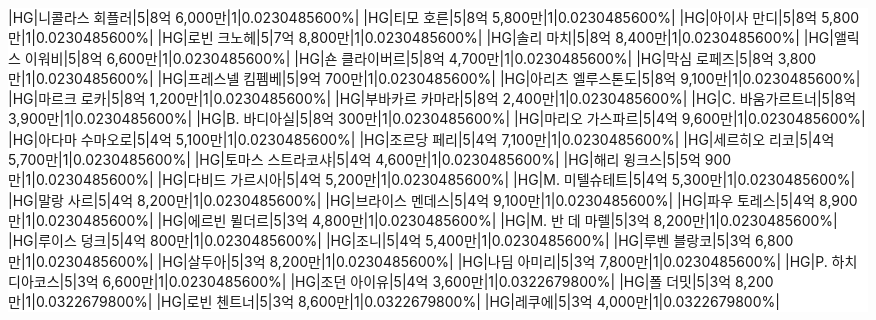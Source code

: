 |HG|니콜라스 회플러|5|8억 6,000만|1|0.0230485600%|
|HG|티모 호른|5|8억 5,800만|1|0.0230485600%|
|HG|아이사 만디|5|8억 5,800만|1|0.0230485600%|
|HG|로빈 크노헤|5|7억 8,800만|1|0.0230485600%|
|HG|솔리 마치|5|8억 8,400만|1|0.0230485600%|
|HG|앨릭스 이워비|5|8억 6,600만|1|0.0230485600%|
|HG|숀 클라이버르|5|8억 4,700만|1|0.0230485600%|
|HG|막심 로페즈|5|8억 3,800만|1|0.0230485600%|
|HG|프레스넬 킴펨베|5|9억 700만|1|0.0230485600%|
|HG|아리츠 엘루스톤도|5|8억 9,100만|1|0.0230485600%|
|HG|마르크 로카|5|8억 1,200만|1|0.0230485600%|
|HG|부바카르 카마라|5|8억 2,400만|1|0.0230485600%|
|HG|C. 바움가르트너|5|8억 3,900만|1|0.0230485600%|
|HG|B. 바디아실|5|8억 300만|1|0.0230485600%|
|HG|마리오 가스파르|5|4억 9,600만|1|0.0230485600%|
|HG|아다마 수마오로|5|4억 5,100만|1|0.0230485600%|
|HG|조르당 페리|5|4억 7,100만|1|0.0230485600%|
|HG|세르히오 리코|5|4억 5,700만|1|0.0230485600%|
|HG|토마스 스트라코샤|5|4억 4,600만|1|0.0230485600%|
|HG|해리 윙크스|5|5억 900만|1|0.0230485600%|
|HG|다비드 가르시아|5|4억 5,200만|1|0.0230485600%|
|HG|M. 미텔슈테트|5|4억 5,300만|1|0.0230485600%|
|HG|말랑 사르|5|4억 8,200만|1|0.0230485600%|
|HG|브라이스 멘데스|5|4억 9,100만|1|0.0230485600%|
|HG|파우 토레스|5|4억 8,900만|1|0.0230485600%|
|HG|에르빈 뮐더르|5|3억 4,800만|1|0.0230485600%|
|HG|M. 반 데 마렐|5|3억 8,200만|1|0.0230485600%|
|HG|루이스 덩크|5|4억 800만|1|0.0230485600%|
|HG|조니|5|4억 5,400만|1|0.0230485600%|
|HG|루벤 블랑코|5|3억 6,800만|1|0.0230485600%|
|HG|살두아|5|3억 8,200만|1|0.0230485600%|
|HG|나딤 아미리|5|3억 7,800만|1|0.0230485600%|
|HG|P. 하치디아코스|5|3억 6,600만|1|0.0230485600%|
|HG|조던 아이유|5|4억 3,600만|1|0.0322679800%|
|HG|폴 더밋|5|3억 8,200만|1|0.0322679800%|
|HG|로빈 첸트너|5|3억 8,600만|1|0.0322679800%|
|HG|레쿠에|5|3억 4,000만|1|0.0322679800%|